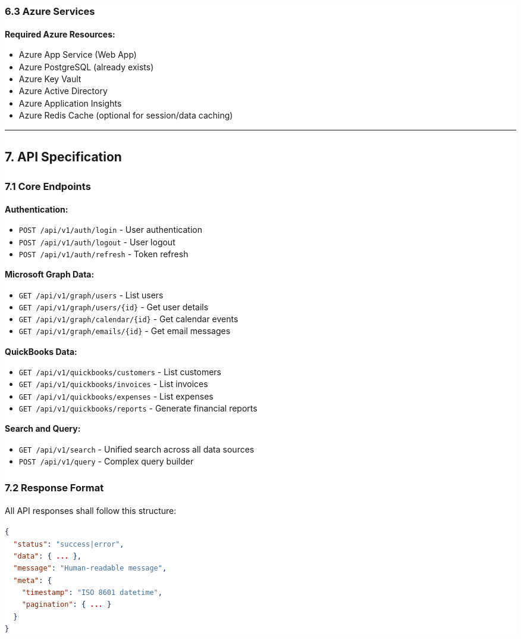 ### 6.3 Azure Services

**Required Azure Resources:**
- Azure App Service (Web App)
- Azure PostgreSQL (already exists)
- Azure Key Vault
- Azure Active Directory
- Azure Application Insights
- Azure Redis Cache (optional for session/data caching)

---

## 7. API Specification

### 7.1 Core Endpoints

**Authentication:**
- `POST /api/v1/auth/login` - User authentication
- `POST /api/v1/auth/logout` - User logout
- `POST /api/v1/auth/refresh` - Token refresh

**Microsoft Graph Data:**
- `GET /api/v1/graph/users` - List users
- `GET /api/v1/graph/users/{id}` - Get user details
- `GET /api/v1/graph/calendar/{id}` - Get calendar events
- `GET /api/v1/graph/emails/{id}` - Get email messages

**QuickBooks Data:**
- `GET /api/v1/quickbooks/customers` - List customers
- `GET /api/v1/quickbooks/invoices` - List invoices
- `GET /api/v1/quickbooks/expenses` - List expenses
- `GET /api/v1/quickbooks/reports` - Generate financial reports

**Search and Query:**
- `GET /api/v1/search` - Unified search across all data sources
- `POST /api/v1/query` - Complex query builder

### 7.2 Response Format

All API responses shall follow this structure:

```json
{
  "status": "success|error",
  "data": { ... },
  "message": "Human-readable message",
  "meta": {
    "timestamp": "ISO 8601 datetime",
    "pagination": { ... }
  }
}
```
